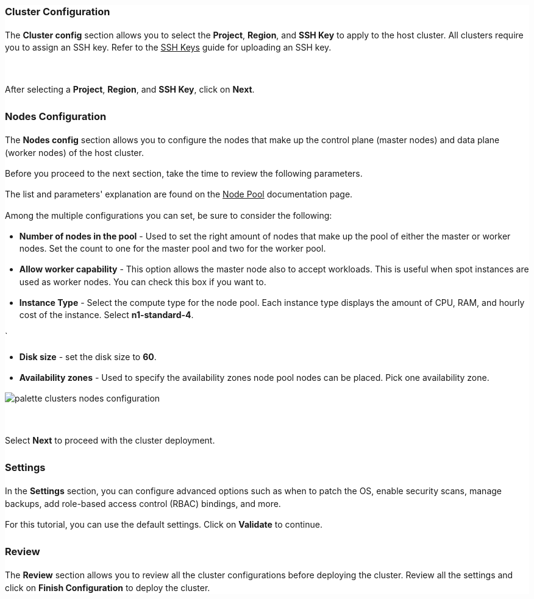 
### Cluster Configuration

The **Cluster config** section allows you to select the **Project**, **Region**, and **SSH Key** to apply to the host cluster. All clusters require you to assign an SSH key. Refer to the [SSH Keys](/clusters/cluster-management/ssh-keys) guide for uploading an SSH key.


<br />

After selecting a **Project**, **Region**, and **SSH Key**, click on **Next**. 
### Nodes Configuration

The **Nodes config** section allows you to configure the nodes that make up the control plane (master nodes) and data plane (worker nodes) of the host cluster.

Before you proceed to the next section, take the time to review the following parameters.

The list and parameters' explanation are found on the [Node Pool](/clusters/cluster-management/node-pool) documentation page.

Among the multiple configurations you can set, be sure to consider the following:
- **Number of nodes in the pool** - Used to set the right amount of nodes that make up the pool of either the master or worker nodes. Set the count to one for the master pool and two for the worker pool.

- **Allow worker capability** - This option allows the master node also to accept workloads. This is useful when spot instances are used as worker nodes. You can check this box if you want to.


- **Instance Type** - Select the compute type for the node pool. Each instance type displays the amount of CPU, RAM, and hourly cost of the instance. Select **n1-standard-4**.

`
- **Disk size** - set the disk size to **60**.


- **Availability zones** -  Used to specify the availability zones node pool nodes can be placed. Pick one availability zone.

![palette clusters nodes configuration](/assets/docs/images/tutorials/deploy-clusters/gcp/clusters_public-cloud_deploy-k8s-cluster_cluster_nodes_config.png)

<br />

Select **Next** to proceed with the cluster deployment.


### Settings

In the **Settings** section, you can configure advanced options such as when to patch the OS, enable security scans, manage backups, add role-based access control (RBAC) bindings, and more.

For this tutorial, you can use the default settings. Click on **Validate** to continue.

### Review

The **Review** section allows you to review all the cluster configurations before deploying the cluster. Review all the settings and click on **Finish Configuration** to deploy the cluster.
